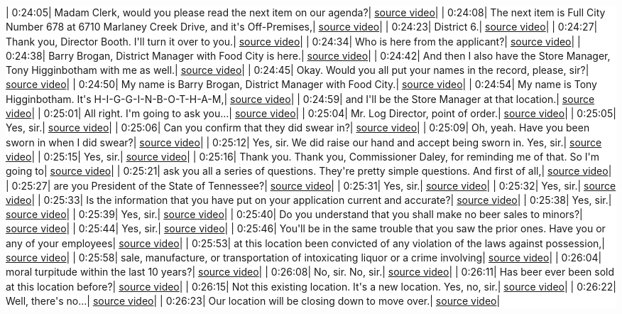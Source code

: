 | 0:24:05| Madam Clerk, would you please read the next item on our agenda?| [source video](https://archive.org/details/co-com-r-267-210222?start=1445)|
| 0:24:08| The next item is Full City Number 678 at 6710 Marlaney Creek Drive, and it's Off-Premises,| [source video](https://archive.org/details/co-com-r-267-210222?start=1448)|
| 0:24:23| District 6.| [source video](https://archive.org/details/co-com-r-267-210222?start=1463)|
| 0:24:27| Thank you, Director Booth. I'll turn it over to you.| [source video](https://archive.org/details/co-com-r-267-210222?start=1467)|
| 0:24:34| Who is here from the applicant?| [source video](https://archive.org/details/co-com-r-267-210222?start=1474)|
| 0:24:38| Barry Brogan, District Manager with Food City is here.| [source video](https://archive.org/details/co-com-r-267-210222?start=1478)|
| 0:24:42| And then I also have the Store Manager, Tony Higginbotham with me as well.| [source video](https://archive.org/details/co-com-r-267-210222?start=1482)|
| 0:24:45| Okay. Would you all put your names in the record, please, sir?| [source video](https://archive.org/details/co-com-r-267-210222?start=1485)|
| 0:24:50| My name is Barry Brogan, District Manager with Food City.| [source video](https://archive.org/details/co-com-r-267-210222?start=1490)|
| 0:24:54| My name is Tony Higginbotham. It's H-I-G-G-I-N-B-O-T-H-A-M,| [source video](https://archive.org/details/co-com-r-267-210222?start=1494)|
| 0:24:59| and I'll be the Store Manager at that location.| [source video](https://archive.org/details/co-com-r-267-210222?start=1499)|
| 0:25:01| All right. I'm going to ask you...| [source video](https://archive.org/details/co-com-r-267-210222?start=1501)|
| 0:25:04| Mr. Log Director, point of order.| [source video](https://archive.org/details/co-com-r-267-210222?start=1504)|
| 0:25:05| Yes, sir.| [source video](https://archive.org/details/co-com-r-267-210222?start=1505)|
| 0:25:06| Can you confirm that they did swear in?| [source video](https://archive.org/details/co-com-r-267-210222?start=1506)|
| 0:25:09| Oh, yeah. Have you been sworn in when I did swear?| [source video](https://archive.org/details/co-com-r-267-210222?start=1509)|
| 0:25:12| Yes, sir. We did raise our hand and accept being sworn in. Yes, sir.| [source video](https://archive.org/details/co-com-r-267-210222?start=1512)|
| 0:25:15| Yes, sir.| [source video](https://archive.org/details/co-com-r-267-210222?start=1515)|
| 0:25:16| Thank you. Thank you, Commissioner Daley, for reminding me of that. So I'm going to| [source video](https://archive.org/details/co-com-r-267-210222?start=1516)|
| 0:25:21| ask you all a series of questions. They're pretty simple questions. And first of all,| [source video](https://archive.org/details/co-com-r-267-210222?start=1521)|
| 0:25:27| are you President of the State of Tennessee?| [source video](https://archive.org/details/co-com-r-267-210222?start=1527)|
| 0:25:31| Yes, sir.| [source video](https://archive.org/details/co-com-r-267-210222?start=1531)|
| 0:25:32| Yes, sir.| [source video](https://archive.org/details/co-com-r-267-210222?start=1532)|
| 0:25:33| Is the information that you have put on your application current and accurate?| [source video](https://archive.org/details/co-com-r-267-210222?start=1533)|
| 0:25:38| Yes, sir.| [source video](https://archive.org/details/co-com-r-267-210222?start=1538)|
| 0:25:39| Yes, sir.| [source video](https://archive.org/details/co-com-r-267-210222?start=1539)|
| 0:25:40| Do you understand that you shall make no beer sales to minors?| [source video](https://archive.org/details/co-com-r-267-210222?start=1540)|
| 0:25:44| Yes, sir.| [source video](https://archive.org/details/co-com-r-267-210222?start=1544)|
| 0:25:46| You'll be in the same trouble that you saw the prior ones. Have you or any of your employees| [source video](https://archive.org/details/co-com-r-267-210222?start=1546)|
| 0:25:53| at this location been convicted of any violation of the laws against possession,| [source video](https://archive.org/details/co-com-r-267-210222?start=1553)|
| 0:25:58| sale, manufacture, or transportation of intoxicating liquor or a crime involving| [source video](https://archive.org/details/co-com-r-267-210222?start=1558)|
| 0:26:04| moral turpitude within the last 10 years?| [source video](https://archive.org/details/co-com-r-267-210222?start=1564)|
| 0:26:08| No, sir. No, sir.| [source video](https://archive.org/details/co-com-r-267-210222?start=1568)|
| 0:26:11| Has beer ever been sold at this location before?| [source video](https://archive.org/details/co-com-r-267-210222?start=1571)|
| 0:26:15| Not this existing location. It's a new location. Yes, no, sir.| [source video](https://archive.org/details/co-com-r-267-210222?start=1575)|
| 0:26:22| Well, there's no...| [source video](https://archive.org/details/co-com-r-267-210222?start=1582)|
| 0:26:23| Our location will be closing down to move over.| [source video](https://archive.org/details/co-com-r-267-210222?start=1583)|